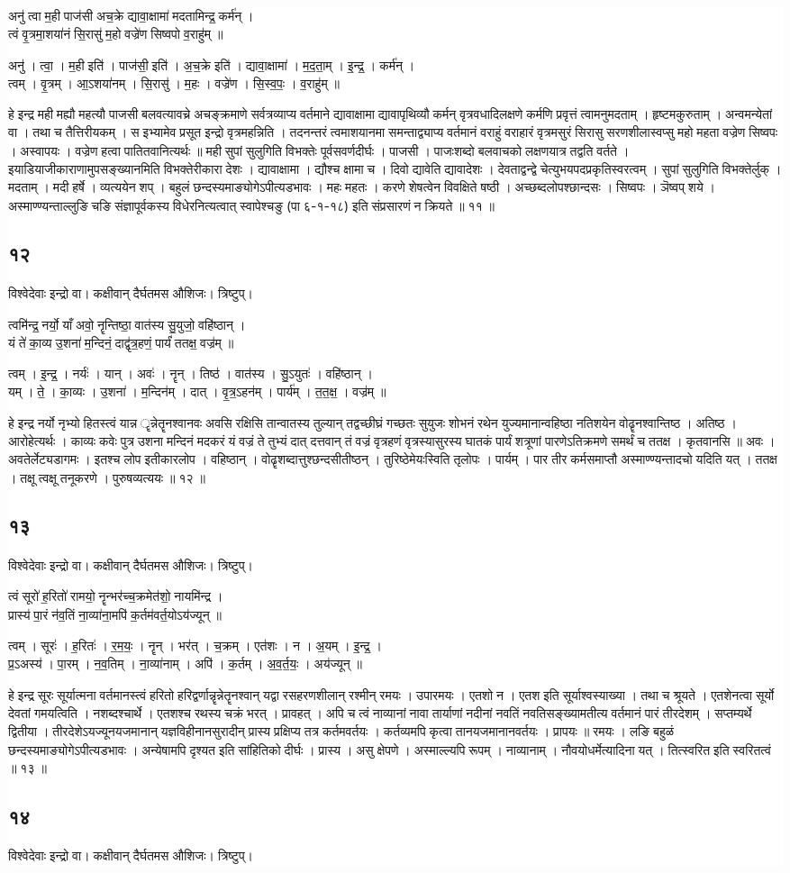 अनु॑ त्वा म॒ही पाज॑सी अच॒क्रे द्यावा॒क्षामा॑ मदतामिन्द्र॒ कर्म॑न् ।  
त्वं वृ॒त्रमा॒शया॑नं सि॒रासु॑ म॒हो वज्रे॑ण सिष्वपो व॒राहु॑म् ॥

अनु॑ । त्वा॒ । म॒ही इति॑ । पाज॑सी॒ इति॑ । अ॒च॒क्रे इति॑ । द्यावा॒क्षामा॑ । म॒द॒ता॒म् । इ॒न्द्र॒ । कर्म॑न् ।  
त्वम् । वृ॒त्रम् । आ॒ऽशया॑नम् । सि॒रासु॑ । म॒हः । वज्रे॑ण । सि॒स्व॒पः॒ । व॒राहु॑म् ॥

हे इन्द्र मही मह्यौ महत्यौ पाजसी बलवत्यावच्रे अचङ्क्रमाणे सर्वत्रव्याप्य वर्तमाने द्यावाक्षामा द्यावापृथिव्यौ कर्मन् वृत्रवधादिलक्षणे कर्मणि प्रवृत्तं त्वामनुमदताम् । हृष्टमकुरुताम् । अन्वमन्येतां वा । तथा च तैत्तिरीयकम् । स इभ्यामेव प्रसूत इन्द्रो वृत्रमहन्निति । तदनन्तरं त्वमाशयानमा समन्ताद्व्याप्य वर्तमानं वराहुं वराहारं वृत्रमसुरं सिरासु सरणशीलास्वप्सु महो महता वज्रेण सिष्वपः । अस्वापयः । वज्रेण हत्वा पातितवानित्यर्थः ॥ मही सुपां सुलुगिति विभक्तेः पूर्वसवर्णदीर्घः । पाजसी । पाजःशब्दो बलवाचको लक्षणयात्र तद्वति वर्तते । इयाडियाजीकाराणामुपसङ्ख्यानमिति विभक्तेरीकारा देशः । द्यावाक्षामा । द्यौश्च क्षामा च । दिवो द्यावेति द्यावादेशः । देवताद्वन्द्वे चेत्युभयपदप्रकृतिस्वरत्वम् । सुपां सुलुगिति विभक्तेर्लुक् । मदताम् । मदी हर्षे । व्यत्ययेन शप् । बहुलं छन्दस्यमाङ्योगेऽपीत्यडभावः । महः महतः । करणे शेषत्वेन विवक्षिते षष्ठी । अच्छब्दलोपश्छान्दसः । सिष्वपः । ञॆष्वप् शये । अस्माण्ण्यन्ताल्लुङि चङि संज्ञापूर्वकस्य विधेरनित्यत्वात् स्वापेश्चङु (पा ६-१-१८) इति संप्रसारणं न क्रियते ॥ ११ ॥

## १२
विश्वेदेवाः इन्द्रो वा। कक्षीवान् दैर्घतमस औशिजः। त्रिष्टुप्।

त्वमि॑न्द्र॒ नर्यो॒ याँ अवो॒ नॄन्तिष्ठा॒ वात॑स्य सु॒युजो॒ वहि॑ष्ठान् ।  
यं ते॑ का॒व्य उ॒शना॑ म॒न्दिनं॒ दाद्वृ॑त्र॒हणं॒ पार्यं॑ ततक्ष॒ वज्र॑म् ॥

त्वम् । इ॒न्द्र॒ । नर्यः॑ । यान् । अवः॑ । नॄन् । तिष्ठ॑ । वात॑स्य । सु॒ऽयुतः॑ । वहि॑ष्ठान् ।  
यम् । ते॒ । का॒व्यः । उ॒शना॑ । म॒न्दिन॑म् । दात् । वृ॒त्र॒ऽहन॑म् । पार्य॑म् । त॒त॒क्ष॒ । वज्र॑म् ॥

हे इन्द्र नर्यो नृभ्यो हितस्त्वं यान्न ॄन्नेतॄनश्वानवः अवसि रक्षिसि तान्वातस्य तुल्यान् तद्वच्छीघ्रं गच्छतः सुयुजः शोभनं रथेन युज्यमानान्वहिष्ठा नतिशयेन वोढॄनश्वान्तिष्ठ । अतिष्ठ । आरोहेत्यर्थः । काव्यः कवेः पुत्र उशना मन्दिनं मदकरं यं वज्रं ते तुभ्यं दात् दत्तवान् तं वज्रं वृत्रहणं वृत्रस्यासुरस्य घातकं पार्यं शत्रूणां पारणेऽतिक्रमणे समर्थं च ततक्ष । कृतवानसि ॥ अवः । अवतेर्लेट्यडागमः । इतश्च लोप इतीकारलोप । वहिष्ठान् । वोढॄशब्दात्तुश्छन्दसीतीष्ठन् । तुरिष्ठेमेयःस्विति तृलोपः । पार्यम् । पार तीर कर्मसमाप्तौ अस्माण्ण्यन्तादचो यदिति यत् । ततक्ष । तक्षू त्वक्षू तनूकरणे । पुरुषव्यत्ययः ॥ १२ ॥

## १३
विश्वेदेवाः इन्द्रो वा। कक्षीवान् दैर्घतमस औशिजः। त्रिष्टुप्।

त्वं सूरो॑ ह॒रितो॑ रामयो॒ नॄन्भर॑च्च॒क्रमेत॑शो॒ नायमि॑न्द्र ।  
प्रास्य॑ पा॒रं न॑व॒तिं ना॒व्या॑ना॒मपि॑ क॒र्तम॑वर्त॒योऽय॑ज्यून् ॥

त्वम् । सूरः॑ । ह॒रितः॑ । र॒म॒यः॒ । नॄन् । भर॑त् । च॒क्रम् । एत॑शः । न । अ॒यम् । इ॒न्द्र॒ ।  
प्र॒ऽअस्य॑ । पा॒रम् । न॒व॒तिम् । ना॒व्या॑नाम् । अपि॑ । क॒र्तम् । अ॒व॒र्त॒यः॒ । अय॑ज्यून् ॥

हे इन्द्र सूरः सूर्यात्मना वर्तमानस्त्वं हरितो हरिद्वर्णान्नॄन्नेतॄनश्वान् यद्वा रसहरणशीलान् रश्मीन् रमयः । उपारमयः । एतशो न । एतश इति सूर्याश्वस्याख्या । तथा च श्रूयते । एतशेनत्वा सूर्यो देवतां गमयत्विति । नशब्दश्चार्थे । एतशश्च रथस्य चक्रं भरत् । प्रावहत् । अपि च त्वं नाव्यानां नावा तार्याणां नदीनां नवतिं नवतिसङ्ख्यामतीत्य वर्तमानं पारं तीरदेशम् । सप्तम्यर्थे द्वितीया । तीरदेशेऽयज्यूनयजमानान् यज्ञविहीनानसुरादीन् प्रास्य प्रक्षिप्य तत्र कर्तमवर्तयः । कर्तव्यमपि कृत्वा तानयजमानानवर्तयः । प्रापयः ॥ रमयः । लङि बहुळं छन्दस्यमाङ्योगेऽपीत्यडभावः । अन्येषामपि दृश्यत इति सांहितिको दीर्घः । प्रास्य । असु क्षेपणे । अस्माल्ल्यपि रूपम् । नाव्यानाम् । नौवयोधर्मेत्यादिना यत् । तित्स्वरित इति स्वरितत्वं ॥ १३ ॥

## १४
विश्वेदेवाः इन्द्रो वा। कक्षीवान् दैर्घतमस औशिजः। त्रिष्टुप्।
